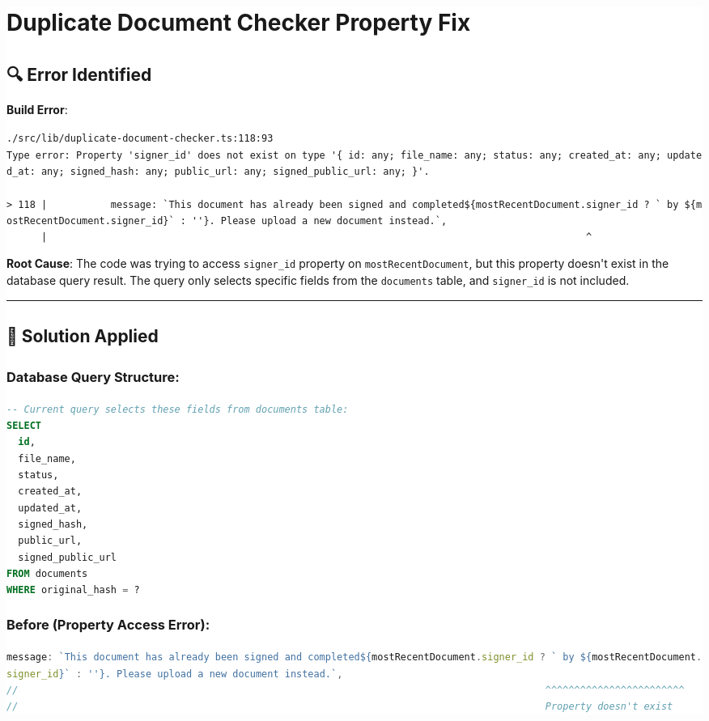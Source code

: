 # Duplicate Document Checker Property Fix

## 🔍 **Error Identified**

**Build Error**:
```
./src/lib/duplicate-document-checker.ts:118:93
Type error: Property 'signer_id' does not exist on type '{ id: any; file_name: any; status: any; created_at: any; updated_at: any; signed_hash: any; public_url: any; signed_public_url: any; }'.

> 118 |           message: `This document has already been signed and completed${mostRecentDocument.signer_id ? ` by ${mostRecentDocument.signer_id}` : ''}. Please upload a new document instead.`,
      |                                                                                             ^
```

**Root Cause**: The code was trying to access `signer_id` property on `mostRecentDocument`, but this property doesn't exist in the database query result. The query only selects specific fields from the `documents` table, and `signer_id` is not included.

---

## 🔧 **Solution Applied**

### **Database Query Structure**:
```sql
-- Current query selects these fields from documents table:
SELECT 
  id,
  file_name,
  status,
  created_at,
  updated_at,
  signed_hash,
  public_url,
  signed_public_url
FROM documents
WHERE original_hash = ?
```

### **Before (Property Access Error)**:
```typescript
message: `This document has already been signed and completed${mostRecentDocument.signer_id ? ` by ${mostRecentDocument.signer_id}` : ''}. Please upload a new document instead.`,
//                                                                                           ^^^^^^^^^^^^^^^^^^^^^^^^
//                                                                                           Property doesn't exist
```
